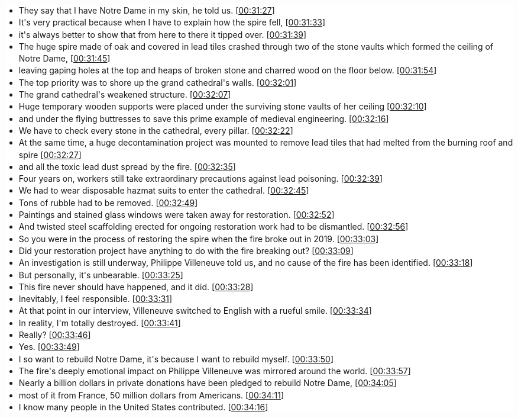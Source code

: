 *  They say that I have Notre Dame in my skin, he told us. [[00:31:27](https://www.youtube.com/watch?v=MqNbS56I8a0&t=1887.0s)]
*  It's very practical because when I have to explain how the spire fell, [[00:31:33](https://www.youtube.com/watch?v=MqNbS56I8a0&t=1893.0s)]
*  it's always better to show that from here to there it tipped over. [[00:31:39](https://www.youtube.com/watch?v=MqNbS56I8a0&t=1899.0s)]
*  The huge spire made of oak and covered in lead tiles crashed through two of the stone vaults which formed the ceiling of Notre Dame, [[00:31:45](https://www.youtube.com/watch?v=MqNbS56I8a0&t=1905.0s)]
*  leaving gaping holes at the top and heaps of broken stone and charred wood on the floor below. [[00:31:54](https://www.youtube.com/watch?v=MqNbS56I8a0&t=1914.0s)]
*  The top priority was to shore up the grand cathedral's walls. [[00:32:01](https://www.youtube.com/watch?v=MqNbS56I8a0&t=1921.0s)]
*  The grand cathedral's weakened structure. [[00:32:07](https://www.youtube.com/watch?v=MqNbS56I8a0&t=1927.0s)]
*  Huge temporary wooden supports were placed under the surviving stone vaults of her ceiling [[00:32:10](https://www.youtube.com/watch?v=MqNbS56I8a0&t=1930.0s)]
*  and under the flying buttresses to save this prime example of medieval engineering. [[00:32:16](https://www.youtube.com/watch?v=MqNbS56I8a0&t=1936.0s)]
*  We have to check every stone in the cathedral, every pillar. [[00:32:22](https://www.youtube.com/watch?v=MqNbS56I8a0&t=1942.0s)]
*  At the same time, a huge decontamination project was mounted to remove lead tiles that had melted from the burning roof and spire [[00:32:27](https://www.youtube.com/watch?v=MqNbS56I8a0&t=1947.0s)]
*  and all the toxic lead dust spread by the fire. [[00:32:35](https://www.youtube.com/watch?v=MqNbS56I8a0&t=1955.0s)]
*  Four years on, workers still take extraordinary precautions against lead poisoning. [[00:32:39](https://www.youtube.com/watch?v=MqNbS56I8a0&t=1959.0s)]
*  We had to wear disposable hazmat suits to enter the cathedral. [[00:32:45](https://www.youtube.com/watch?v=MqNbS56I8a0&t=1965.0s)]
*  Tons of rubble had to be removed. [[00:32:49](https://www.youtube.com/watch?v=MqNbS56I8a0&t=1969.0s)]
*  Paintings and stained glass windows were taken away for restoration. [[00:32:52](https://www.youtube.com/watch?v=MqNbS56I8a0&t=1972.0s)]
*  And twisted steel scaffolding erected for ongoing restoration work had to be dismantled. [[00:32:56](https://www.youtube.com/watch?v=MqNbS56I8a0&t=1976.0s)]
*  So you were in the process of restoring the spire when the fire broke out in 2019. [[00:33:03](https://www.youtube.com/watch?v=MqNbS56I8a0&t=1983.0s)]
*  Did your restoration project have anything to do with the fire breaking out? [[00:33:09](https://www.youtube.com/watch?v=MqNbS56I8a0&t=1989.0s)]
*  An investigation is still underway, Philippe Villeneuve told us, and no cause of the fire has been identified. [[00:33:18](https://www.youtube.com/watch?v=MqNbS56I8a0&t=1998.0s)]
*  But personally, it's unbearable. [[00:33:25](https://www.youtube.com/watch?v=MqNbS56I8a0&t=2005.0s)]
*  This fire never should have happened, and it did. [[00:33:28](https://www.youtube.com/watch?v=MqNbS56I8a0&t=2008.0s)]
*  Inevitably, I feel responsible. [[00:33:31](https://www.youtube.com/watch?v=MqNbS56I8a0&t=2011.0s)]
*  At that point in our interview, Villeneuve switched to English with a rueful smile. [[00:33:34](https://www.youtube.com/watch?v=MqNbS56I8a0&t=2014.0s)]
*  In reality, I'm totally destroyed. [[00:33:41](https://www.youtube.com/watch?v=MqNbS56I8a0&t=2021.0s)]
*  Really? [[00:33:46](https://www.youtube.com/watch?v=MqNbS56I8a0&t=2026.0s)]
*  Yes. [[00:33:49](https://www.youtube.com/watch?v=MqNbS56I8a0&t=2029.0s)]
*  I so want to rebuild Notre Dame, it's because I want to rebuild myself. [[00:33:50](https://www.youtube.com/watch?v=MqNbS56I8a0&t=2030.0s)]
*  The fire's deeply emotional impact on Philippe Villeneuve was mirrored around the world. [[00:33:57](https://www.youtube.com/watch?v=MqNbS56I8a0&t=2037.0s)]
*  Nearly a billion dollars in private donations have been pledged to rebuild Notre Dame, [[00:34:05](https://www.youtube.com/watch?v=MqNbS56I8a0&t=2045.0s)]
*  most of it from France, 50 million dollars from Americans. [[00:34:11](https://www.youtube.com/watch?v=MqNbS56I8a0&t=2051.0s)]
*  I know many people in the United States contributed. [[00:34:16](https://www.youtube.com/watch?v=MqNbS56I8a0&t=2056.0s)]